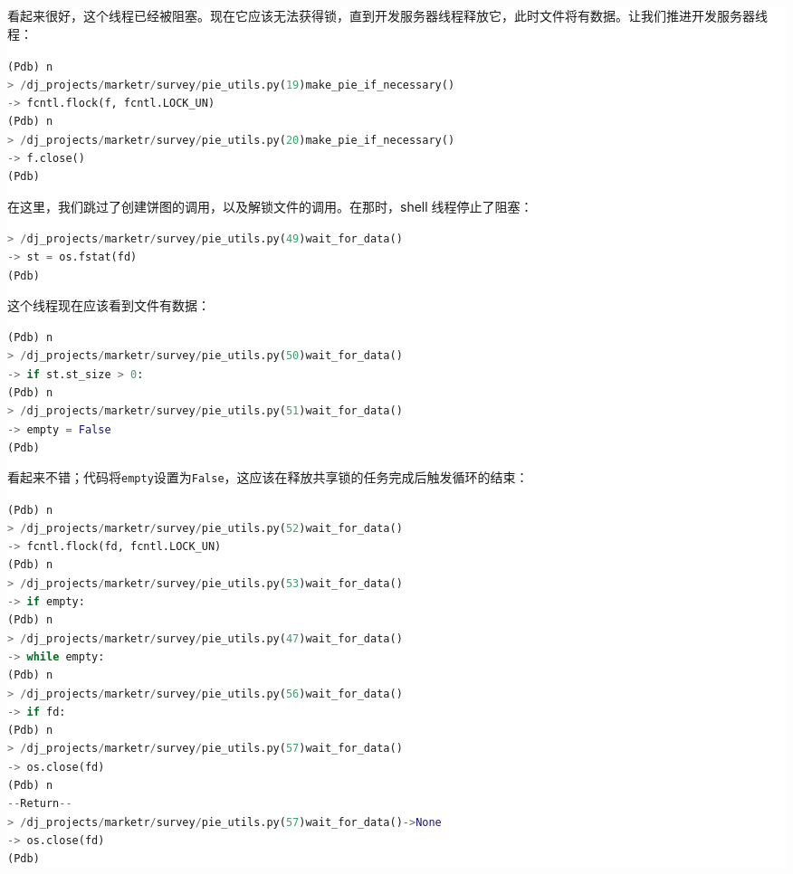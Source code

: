 看起来很好，这个线程已经被阻塞。现在它应该无法获得锁，直到开发服务器线程释放它，此时文件将有数据。让我们推进开发服务器线程：

```py
(Pdb) n 
> /dj_projects/marketr/survey/pie_utils.py(19)make_pie_if_necessary() 
-> fcntl.flock(f, fcntl.LOCK_UN) 
(Pdb) n 
> /dj_projects/marketr/survey/pie_utils.py(20)make_pie_if_necessary() 
-> f.close() 
(Pdb) 

```

在这里，我们跳过了创建饼图的调用，以及解锁文件的调用。在那时，shell 线程停止了阻塞：

```py
> /dj_projects/marketr/survey/pie_utils.py(49)wait_for_data() 
-> st = os.fstat(fd) 
(Pdb) 

```

这个线程现在应该看到文件有数据：

```py
(Pdb) n 
> /dj_projects/marketr/survey/pie_utils.py(50)wait_for_data() 
-> if st.st_size > 0: 
(Pdb) n 
> /dj_projects/marketr/survey/pie_utils.py(51)wait_for_data() 
-> empty = False 
(Pdb) 

```

看起来不错；代码将`empty`设置为`False`，这应该在释放共享锁的任务完成后触发循环的结束：

```py
(Pdb) n 
> /dj_projects/marketr/survey/pie_utils.py(52)wait_for_data() 
-> fcntl.flock(fd, fcntl.LOCK_UN) 
(Pdb) n 
> /dj_projects/marketr/survey/pie_utils.py(53)wait_for_data() 
-> if empty: 
(Pdb) n 
> /dj_projects/marketr/survey/pie_utils.py(47)wait_for_data() 
-> while empty: 
(Pdb) n 
> /dj_projects/marketr/survey/pie_utils.py(56)wait_for_data() 
-> if fd: 
(Pdb) n 
> /dj_projects/marketr/survey/pie_utils.py(57)wait_for_data() 
-> os.close(fd) 
(Pdb) n 
--Return-- 
> /dj_projects/marketr/survey/pie_utils.py(57)wait_for_data()->None 
-> os.close(fd) 
(Pdb) 

```
